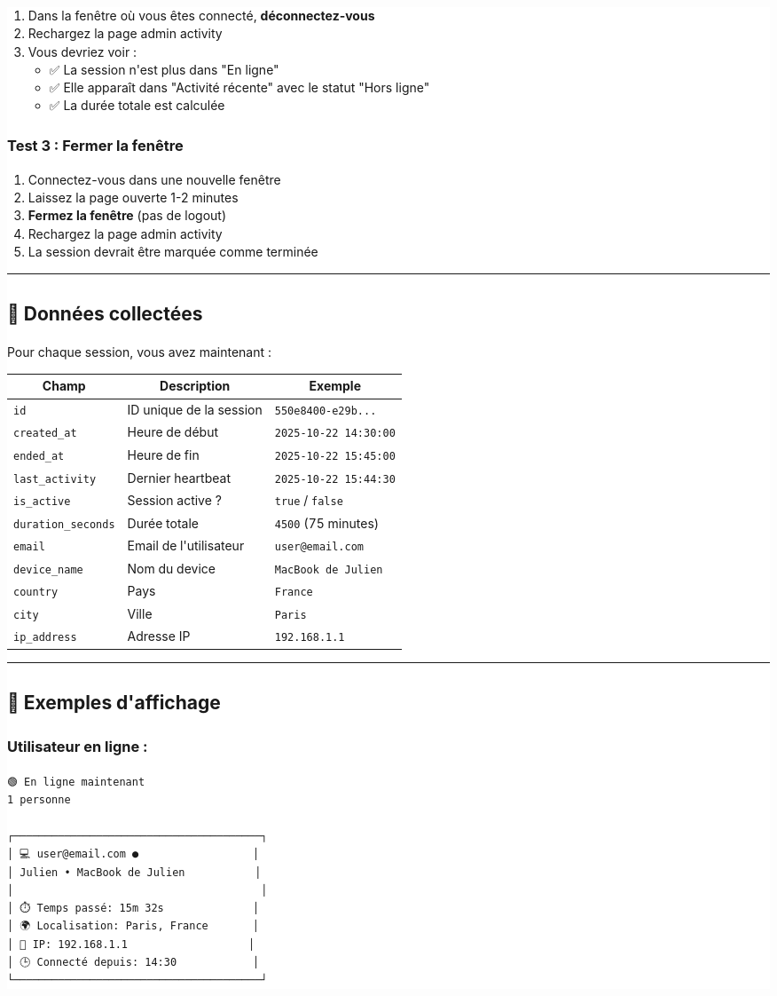 1. Dans la fenêtre où vous êtes connecté, **déconnectez-vous**
2. Rechargez la page admin activity
3. Vous devriez voir :
   - ✅ La session n'est plus dans "En ligne"
   - ✅ Elle apparaît dans "Activité récente" avec le statut "Hors ligne"
   - ✅ La durée totale est calculée

### Test 3 : Fermer la fenêtre

1. Connectez-vous dans une nouvelle fenêtre
2. Laissez la page ouverte 1-2 minutes
3. **Fermez la fenêtre** (pas de logout)
4. Rechargez la page admin activity
5. La session devrait être marquée comme terminée

---

## 📱 Données collectées

Pour chaque session, vous avez maintenant :

| Champ | Description | Exemple |
|-------|-------------|---------|
| `id` | ID unique de la session | `550e8400-e29b...` |
| `created_at` | Heure de début | `2025-10-22 14:30:00` |
| `ended_at` | Heure de fin | `2025-10-22 15:45:00` |
| `last_activity` | Dernier heartbeat | `2025-10-22 15:44:30` |
| `is_active` | Session active ? | `true` / `false` |
| `duration_seconds` | Durée totale | `4500` (75 minutes) |
| `email` | Email de l'utilisateur | `user@email.com` |
| `device_name` | Nom du device | `MacBook de Julien` |
| `country` | Pays | `France` |
| `city` | Ville | `Paris` |
| `ip_address` | Adresse IP | `192.168.1.1` |

---

## 🎨 Exemples d'affichage

### Utilisateur en ligne :
```
🟢 En ligne maintenant
1 personne

┌───────────────────────────────────────┐
│ 💻 user@email.com ●                  │
│ Julien • MacBook de Julien           │
│                                       │
│ ⏱️ Temps passé: 15m 32s              │
│ 🌍 Localisation: Paris, France       │
│ 📍 IP: 192.168.1.1                   │
│ 🕒 Connecté depuis: 14:30            │
└───────────────────────────────────────┘
```
